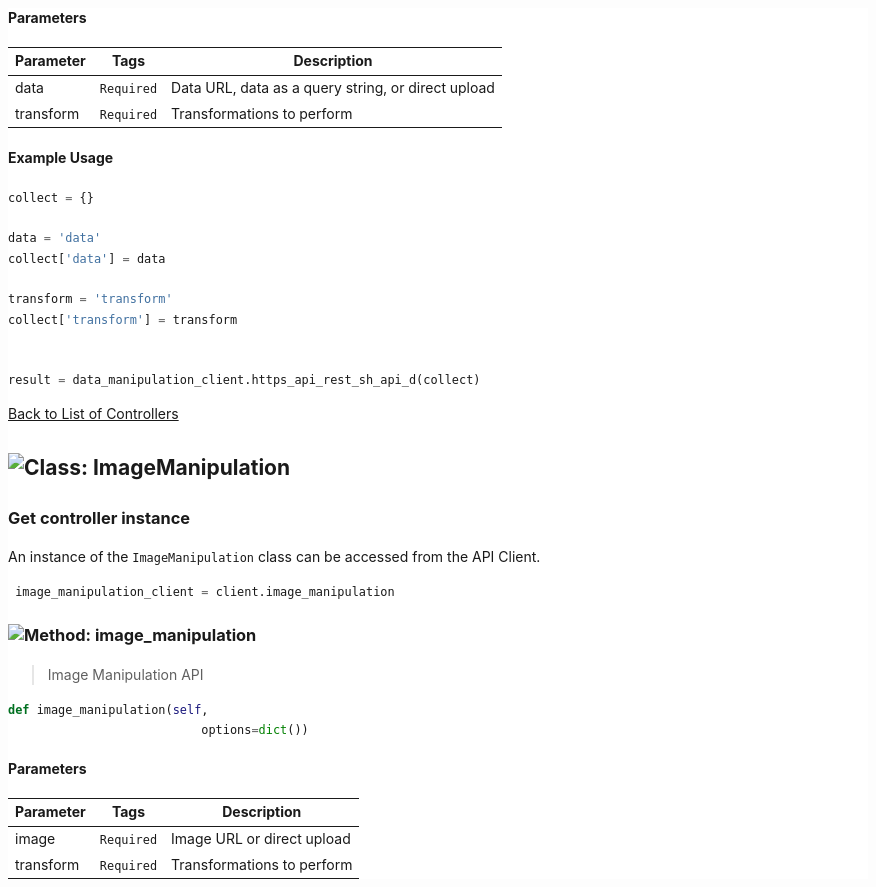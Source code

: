 #### Parameters

| Parameter | Tags | Description |
|-----------|------|-------------|
| data |  ``` Required ```  | Data URL, data as a query string, or direct upload |
| transform |  ``` Required ```  | Transformations to perform |



#### Example Usage

```python
collect = {}

data = 'data'
collect['data'] = data

transform = 'transform'
collect['transform'] = transform


result = data_manipulation_client.https_api_rest_sh_api_d(collect)

```


[Back to List of Controllers](#list_of_controllers)

## <a name="image_manipulation"></a>![Class: ](https://apidocs.io/img/class.png ".ImageManipulation") ImageManipulation

### Get controller instance

An instance of the ``` ImageManipulation ``` class can be accessed from the API Client.

```python
 image_manipulation_client = client.image_manipulation
```

### <a name="image_manipulation"></a>![Method: ](https://apidocs.io/img/method.png ".ImageManipulation.image_manipulation") image_manipulation

> Image Manipulation API

```python
def image_manipulation(self,
                           options=dict())
```

#### Parameters

| Parameter | Tags | Description |
|-----------|------|-------------|
| image |  ``` Required ```  | Image URL or direct upload |
| transform |  ``` Required ```  | Transformations to perform |
